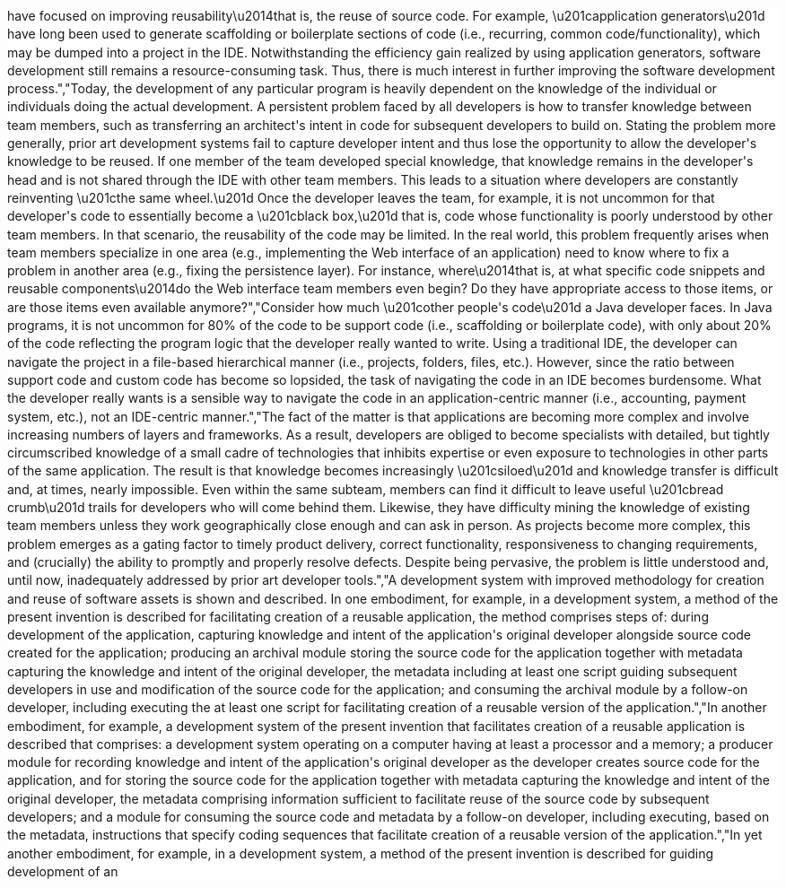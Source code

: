 have focused on improving reusability\u2014that is, the reuse of source code. For example, \u201capplication generators\u201d have long been used to generate scaffolding or boilerplate sections of code (i.e., recurring, common code\/functionality), which may be dumped into a project in the IDE. Notwithstanding the efficiency gain realized by using application generators, software development still remains a resource-consuming task. Thus, there is much interest in further improving the software development process.","Today, the development of any particular program is heavily dependent on the knowledge of the individual or individuals doing the actual development. A persistent problem faced by all developers is how to transfer knowledge between team members, such as transferring an architect's intent in code for subsequent developers to build on. Stating the problem more generally, prior art development systems fail to capture developer intent and thus lose the opportunity to allow the developer's knowledge to be reused. If one member of the team developed special knowledge, that knowledge remains in the developer's head and is not shared through the IDE with other team members. This leads to a situation where developers are constantly reinventing \u201cthe same wheel.\u201d Once the developer leaves the team, for example, it is not uncommon for that developer's code to essentially become a \u201cblack box,\u201d that is, code whose functionality is poorly understood by other team members. In that scenario, the reusability of the code may be limited. In the real world, this problem frequently arises when team members specialize in one area (e.g., implementing the Web interface of an application) need to know where to fix a problem in another area (e.g., fixing the persistence layer). For instance, where\u2014that is, at what specific code snippets and reusable components\u2014do the Web interface team members even begin? Do they have appropriate access to those items, or are those items even available anymore?","Consider how much \u201cother people's code\u201d a Java developer faces. In Java programs, it is not uncommon for 80% of the code to be support code (i.e., scaffolding or boilerplate code), with only about 20% of the code reflecting the program logic that the developer really wanted to write. Using a traditional IDE, the developer can navigate the project in a file-based hierarchical manner (i.e., projects, folders, files, etc.). However, since the ratio between support code and custom code has become so lopsided, the task of navigating the code in an IDE becomes burdensome. What the developer really wants is a sensible way to navigate the code in an application-centric manner (i.e., accounting, payment system, etc.), not an IDE-centric manner.","The fact of the matter is that applications are becoming more complex and involve increasing numbers of layers and frameworks. As a result, developers are obliged to become specialists with detailed, but tightly circumscribed knowledge of a small cadre of technologies that inhibits expertise or even exposure to technologies in other parts of the same application. The result is that knowledge becomes increasingly \u201csiloed\u201d and knowledge transfer is difficult and, at times, nearly impossible. Even within the same subteam, members can find it difficult to leave useful \u201cbread crumb\u201d trails for developers who will come behind them. Likewise, they have difficulty mining the knowledge of existing team members unless they work geographically close enough and can ask in person. As projects become more complex, this problem emerges as a gating factor to timely product delivery, correct functionality, responsiveness to changing requirements, and (crucially) the ability to promptly and properly resolve defects. Despite being pervasive, the problem is little understood and, until now, inadequately addressed by prior art developer tools.","A development system with improved methodology for creation and reuse of software assets is shown and described. In one embodiment, for example, in a development system, a method of the present invention is described for facilitating creation of a reusable application, the method comprises steps of: during development of the application, capturing knowledge and intent of the application's original developer alongside source code created for the application; producing an archival module storing the source code for the application together with metadata capturing the knowledge and intent of the original developer, the metadata including at least one script guiding subsequent developers in use and modification of the source code for the application; and consuming the archival module by a follow-on developer, including executing the at least one script for facilitating creation of a reusable version of the application.","In another embodiment, for example, a development system of the present invention that facilitates creation of a reusable application is described that comprises: a development system operating on a computer having at least a processor and a memory; a producer module for recording knowledge and intent of the application's original developer as the developer creates source code for the application, and for storing the source code for the application together with metadata capturing the knowledge and intent of the original developer, the metadata comprising information sufficient to facilitate reuse of the source code by subsequent developers; and a module for consuming the source code and metadata by a follow-on developer, including executing, based on the metadata, instructions that specify coding sequences that facilitate creation of a reusable version of the application.","In yet another embodiment, for example, in a development system, a method of the present invention is described for guiding development of an